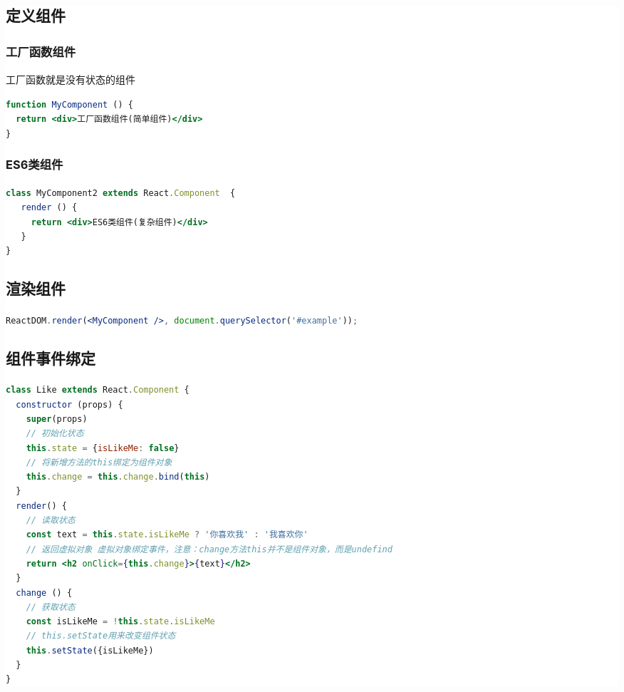 

## 定义组件

### 工厂函数组件

工厂函数就是没有状态的组件

~~~jsx
function MyComponent () {
  return <div>工厂函数组件(简单组件)</div>
}
~~~

### ES6类组件

~~~jsx
class MyComponent2 extends React.Component  {
   render () {
     return <div>ES6类组件(复杂组件)</div>
   }
}
~~~



## 渲染组件

~~~jsx
ReactDOM.render(<MyComponent />, document.querySelector('#example'));
~~~



## 组件事件绑定

~~~jsx
class Like extends React.Component {
  constructor (props) {
    super(props)
    // 初始化状态
    this.state = {isLikeMe: false}
    // 将新增方法的this绑定为组件对象
    this.change = this.change.bind(this)
  }
  render() {
    // 读取状态
    const text = this.state.isLikeMe ? '你喜欢我' : '我喜欢你'
    // 返回虚拟对象 虚拟对象绑定事件，注意：change方法this并不是组件对象，而是undefind
    return <h2 onClick={this.change}>{text}</h2>
  }
  change () {
    // 获取状态
    const isLikeMe = !this.state.isLikeMe
    // this.setState用来改变组件状态
    this.setState({isLikeMe})
  }
}
~~~
